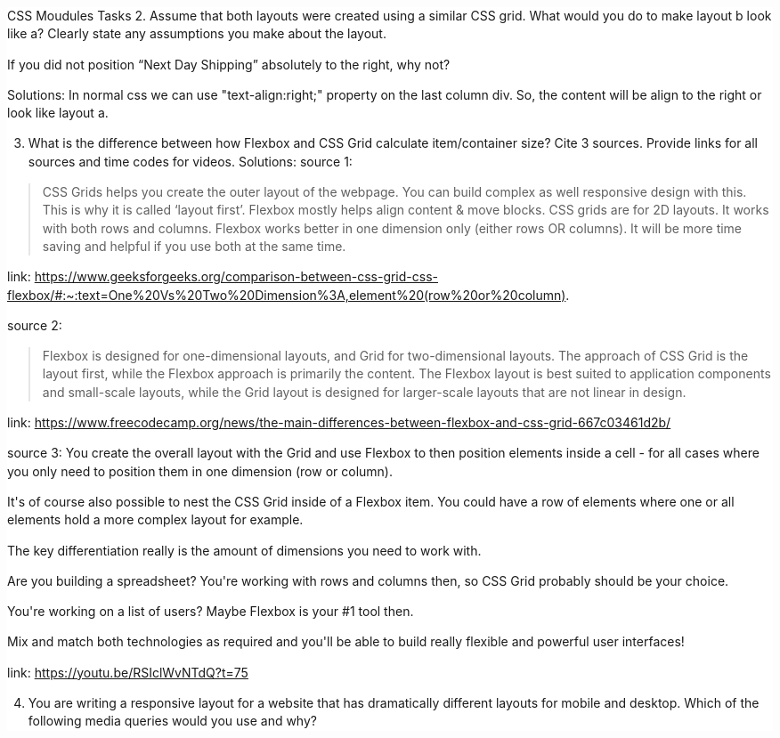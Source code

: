  CSS Moudules Tasks
 2. Assume that both layouts were created using a similar CSS grid. What would you do to make layout b look like a? Clearly state any assumptions you make about the layout.

If you did not position “Next Day Shipping” absolutely to the right, why not? 

Solutions: In normal css we can use "text-align:right;" property on the last column div. So, the content will be align to the right or look like layout a.

3. What is the difference between how Flexbox and CSS Grid calculate item/container size?
Cite 3 sources. 
Provide links for all sources and time codes for videos.
Solutions: 
source 1:
>CSS Grids helps you create the outer layout of the webpage. You can build complex as well responsive design with this. This is why it is called ‘layout first’.
>Flexbox mostly helps align content & move blocks.
>CSS grids are for 2D layouts. It works with both rows and columns.
>Flexbox works better in one dimension only (either rows OR columns).
>It will be more time saving and helpful if you use both at the same time.

link:
https://www.geeksforgeeks.org/comparison-between-css-grid-css-flexbox/#:~:text=One%20Vs%20Two%20Dimension%3A,element%20(row%20or%20column).

source 2:
>Flexbox is designed for one-dimensional layouts, and Grid for two-dimensional layouts.
>The approach of CSS Grid is the layout first, while the Flexbox approach is primarily the content.
>The Flexbox layout is best suited to application components and small-scale layouts, while the Grid layout is designed for larger-scale layouts that are not linear in design.

link:
https://www.freecodecamp.org/news/the-main-differences-between-flexbox-and-css-grid-667c03461d2b/

source 3:
You create the overall layout with the Grid and use Flexbox to then position elements inside a cell - for all cases where you only need to position them in one dimension (row or column).

It's of course also possible to nest the CSS Grid inside of a Flexbox item. You could have a row of elements where one or all elements hold a more complex layout for example.

The key differentiation really is the amount of dimensions you need to work with.

Are you building a spreadsheet? You're working with rows and columns then, so CSS Grid probably should be your choice.

You're working on a list of users? Maybe Flexbox is your #1 tool then.

Mix and match both technologies as required and you'll be able to build really flexible and powerful user interfaces!

link: 
https://youtu.be/RSIclWvNTdQ?t=75


4. You are writing a responsive layout for a website that has dramatically different layouts for mobile and desktop. Which of the following media queries would you use and why?
